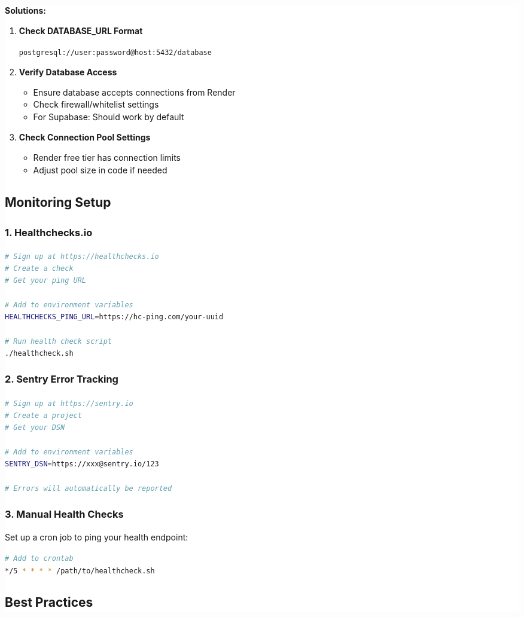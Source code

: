 **Solutions:**

1. **Check DATABASE_URL Format**
   ```
   postgresql://user:password@host:5432/database
   ```

2. **Verify Database Access**
   - Ensure database accepts connections from Render
   - Check firewall/whitelist settings
   - For Supabase: Should work by default

3. **Check Connection Pool Settings**
   - Render free tier has connection limits
   - Adjust pool size in code if needed

## Monitoring Setup

### 1. Healthchecks.io

```bash
# Sign up at https://healthchecks.io
# Create a check
# Get your ping URL

# Add to environment variables
HEALTHCHECKS_PING_URL=https://hc-ping.com/your-uuid

# Run health check script
./healthcheck.sh
```

### 2. Sentry Error Tracking

```bash
# Sign up at https://sentry.io
# Create a project
# Get your DSN

# Add to environment variables
SENTRY_DSN=https://xxx@sentry.io/123

# Errors will automatically be reported
```

### 3. Manual Health Checks

Set up a cron job to ping your health endpoint:

```bash
# Add to crontab
*/5 * * * * /path/to/healthcheck.sh
```

## Best Practices
